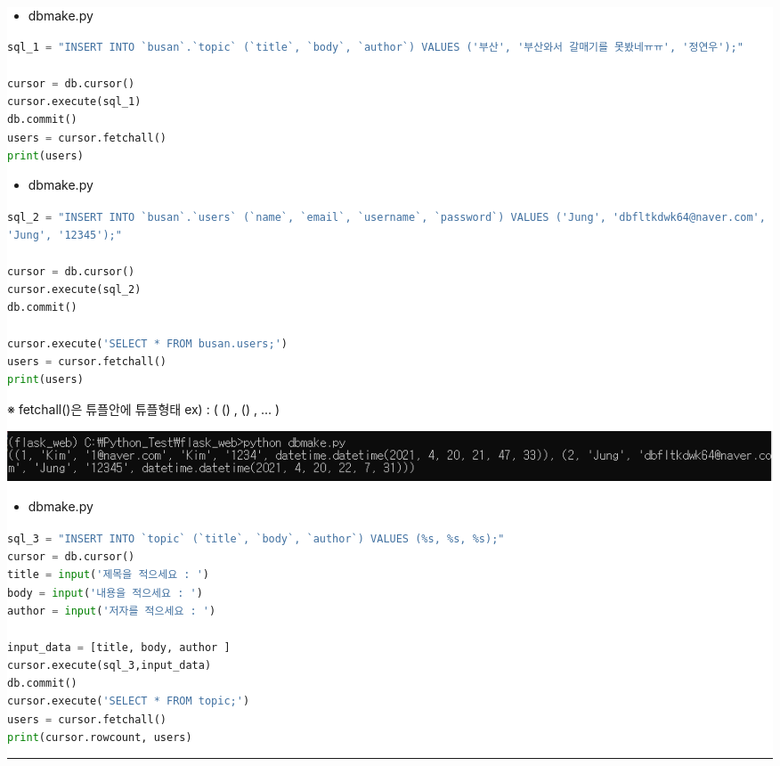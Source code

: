 
- dbmake.py

```python
sql_1 = "INSERT INTO `busan`.`topic` (`title`, `body`, `author`) VALUES ('부산', '부산와서 갈매기를 못봤네ㅠㅠ', '정연우');"

cursor = db.cursor()
cursor.execute(sql_1)
db.commit()
users = cursor.fetchall()
print(users)
```



- dbmake.py

```python
sql_2 = "INSERT INTO `busan`.`users` (`name`, `email`, `username`, `password`) VALUES ('Jung', 'dbfltkdwk64@naver.com', 'Jung', '12345');"

cursor = db.cursor()
cursor.execute(sql_2)
db.commit()

cursor.execute('SELECT * FROM busan.users;')
users = cursor.fetchall()
print(users)
```

  ※ fetchall()은 튜플안에 튜플형태 	ex)	:	( () , () , ... )

![image-20210420221114431](./mark_image/image-20210420221114431.png)



- dbmake.py

```python
sql_3 = "INSERT INTO `topic` (`title`, `body`, `author`) VALUES (%s, %s, %s);"
cursor = db.cursor()
title = input('제목을 적으세요 : ')
body = input('내용을 적으세요 : ')
author = input('저자를 적으세요 : ')

input_data = [title, body, author ]
cursor.execute(sql_3,input_data)
db.commit()
cursor.execute('SELECT * FROM topic;')
users = cursor.fetchall()
print(cursor.rowcount, users)
```

-------------------------------------------------------------------------------------------------------------------------------------------

